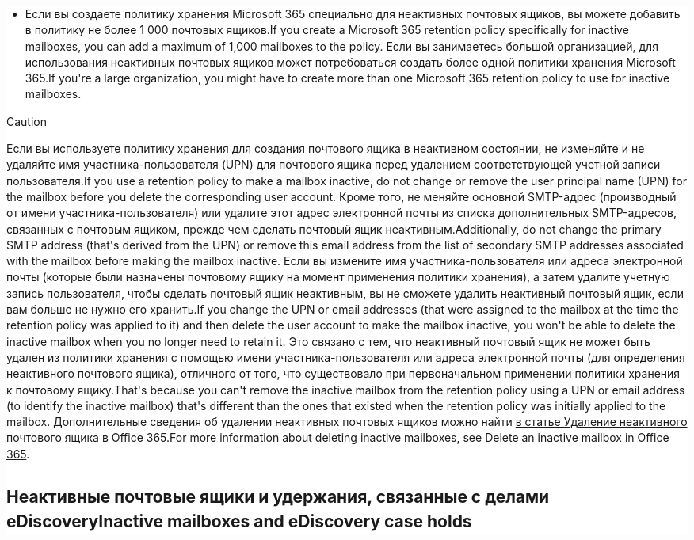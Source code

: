 - <span data-ttu-id="8f72f-143">Если вы создаете политику хранения Microsoft 365 специально для неактивных почтовых ящиков, вы можете добавить в политику не более 1 000 почтовых ящиков.</span><span class="sxs-lookup"><span data-stu-id="8f72f-143">If you create a Microsoft 365 retention policy specifically for inactive mailboxes, you can add a maximum of 1,000 mailboxes to the policy.</span></span> <span data-ttu-id="8f72f-144">Если вы занимаетесь большой организацией, для использования неактивных почтовых ящиков может потребоваться создать более одной политики хранения Microsoft 365.</span><span class="sxs-lookup"><span data-stu-id="8f72f-144">If you're a large organization, you might have to create more than one Microsoft 365 retention policy to use for inactive mailboxes.</span></span>

> [!CAUTION]
> <span data-ttu-id="8f72f-145">Если вы используете политику хранения для создания почтового ящика в неактивном состоянии, не изменяйте и не удаляйте имя участника-пользователя (UPN) для почтового ящика перед удалением соответствующей учетной записи пользователя.</span><span class="sxs-lookup"><span data-stu-id="8f72f-145">If you use a retention policy to make a mailbox inactive, do not change or remove the user principal name (UPN) for the mailbox before you delete the corresponding user account.</span></span> <span data-ttu-id="8f72f-146">Кроме того, не меняйте основной SMTP-адрес (производный от имени участника-пользователя) или удалите этот адрес электронной почты из списка дополнительных SMTP-адресов, связанных с почтовым ящиком, прежде чем сделать почтовый ящик неактивным.</span><span class="sxs-lookup"><span data-stu-id="8f72f-146">Additionally, do not change the primary SMTP address (that's derived from the UPN) or remove this email address from the list of secondary SMTP addresses associated with the mailbox before making the mailbox inactive.</span></span> <span data-ttu-id="8f72f-147">Если вы измените имя участника-пользователя или адреса электронной почты (которые были назначены почтовому ящику на момент применения политики хранения), а затем удалите учетную запись пользователя, чтобы сделать почтовый ящик неактивным, вы не сможете удалить неактивный почтовый ящик, если вам больше не нужно его хранить.</span><span class="sxs-lookup"><span data-stu-id="8f72f-147">If you change the UPN or email addresses (that were assigned to the mailbox at the time the retention policy was applied to it) and then delete the user account to make the mailbox inactive, you won't be able to delete the inactive mailbox when you no longer need to retain it.</span></span> <span data-ttu-id="8f72f-148">Это связано с тем, что неактивный почтовый ящик не может быть удален из политики хранения с помощью имени участника-пользователя или адреса электронной почты (для определения неактивного почтового ящика), отличного от того, что существовало при первоначальном применении политики хранения к почтовому ящику.</span><span class="sxs-lookup"><span data-stu-id="8f72f-148">That's because you can't remove the inactive mailbox from the retention policy using a UPN or email address (to identify the inactive mailbox) that's different than the ones that existed when the retention policy was initially applied to the mailbox.</span></span> <span data-ttu-id="8f72f-149">Дополнительные сведения об удалении неактивных почтовых ящиков можно найти [в статье Удаление неактивного почтового ящика в Office 365](delete-an-inactive-mailbox.md).</span><span class="sxs-lookup"><span data-stu-id="8f72f-149">For more information about deleting inactive mailboxes, see [Delete an inactive mailbox in Office 365](delete-an-inactive-mailbox.md).</span></span>
  
## <a name="inactive-mailboxes-and-ediscovery-case-holds"></a><span data-ttu-id="8f72f-150">Неактивные почтовые ящики и удержания, связанные с делами eDiscovery</span><span class="sxs-lookup"><span data-stu-id="8f72f-150">Inactive mailboxes and eDiscovery case holds</span></span>
